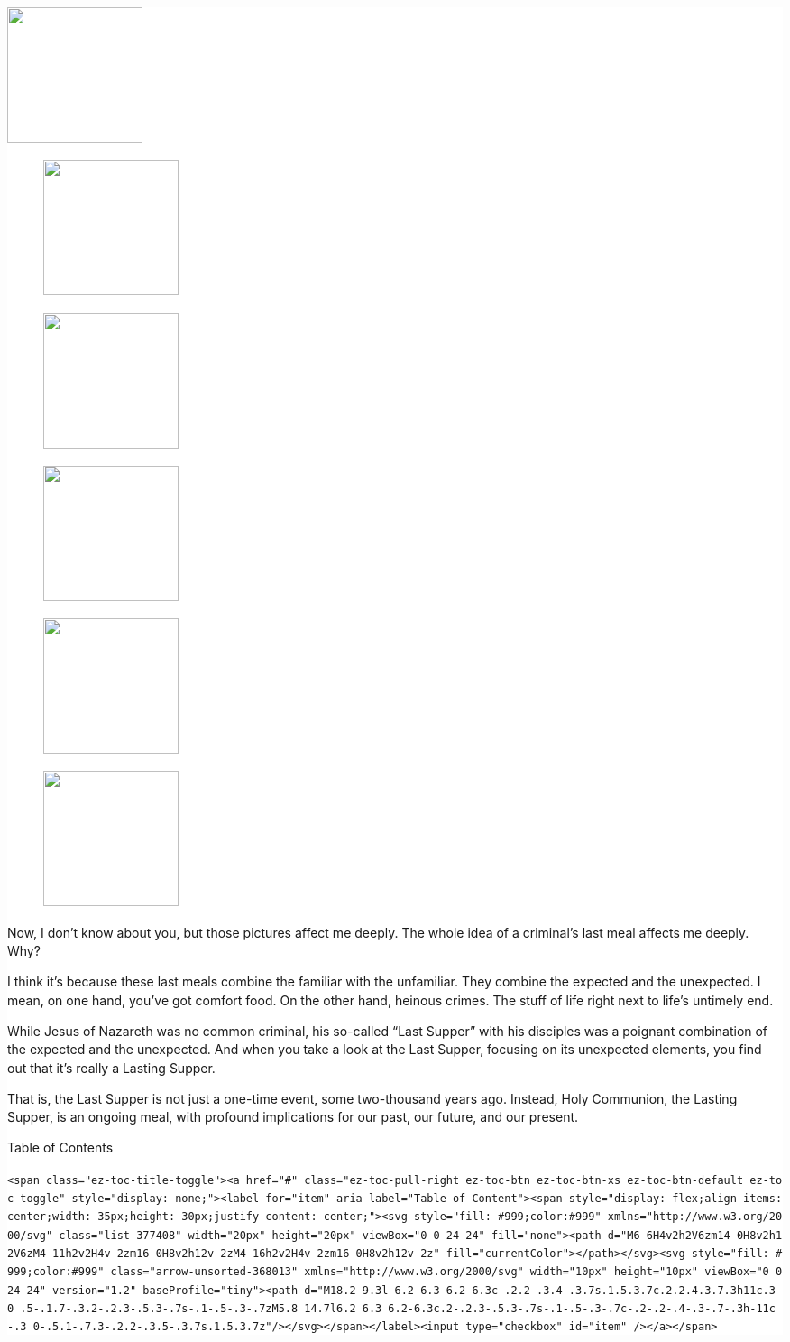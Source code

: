   <div class='gallery-icon landscape'>
    <a href='https://joshuapsteele.com/maundy-thursday-sermon-the-lasting-supper-luke-2214-30/slide7/'><img width="150" height="150" src="https://joshuapsteele.com/wp-content/uploads/2017/04/Slide7-150x150.jpg" class="attachment-thumbnail size-thumbnail" alt="" decoding="async" loading="lazy" /></a>
  </div></figure><figure class='gallery-item'> 
  
  <div class='gallery-icon landscape'>
    <a href='https://joshuapsteele.com/maundy-thursday-sermon-the-lasting-supper-luke-2214-30/slide6/'><img width="150" height="150" src="https://joshuapsteele.com/wp-content/uploads/2017/04/Slide6-150x150.jpg" class="attachment-thumbnail size-thumbnail" alt="" decoding="async" loading="lazy" /></a>
  </div></figure><figure class='gallery-item'> 
  
  <div class='gallery-icon landscape'>
    <a href='https://joshuapsteele.com/maundy-thursday-sermon-the-lasting-supper-luke-2214-30/slide5/'><img width="150" height="150" src="https://joshuapsteele.com/wp-content/uploads/2017/04/Slide5-150x150.jpg" class="attachment-thumbnail size-thumbnail" alt="" decoding="async" loading="lazy" /></a>
  </div></figure><figure class='gallery-item'> 
  
  <div class='gallery-icon landscape'>
    <a href='https://joshuapsteele.com/maundy-thursday-sermon-the-lasting-supper-luke-2214-30/slide4/'><img width="150" height="150" src="https://joshuapsteele.com/wp-content/uploads/2017/04/Slide4-150x150.jpg" class="attachment-thumbnail size-thumbnail" alt="" decoding="async" loading="lazy" /></a>
  </div></figure><figure class='gallery-item'> 
  
  <div class='gallery-icon landscape'>
    <a href='https://joshuapsteele.com/maundy-thursday-sermon-the-lasting-supper-luke-2214-30/slide3/'><img width="150" height="150" src="https://joshuapsteele.com/wp-content/uploads/2017/04/Slide3-150x150.jpg" class="attachment-thumbnail size-thumbnail" alt="" decoding="async" loading="lazy" /></a>
  </div></figure><figure class='gallery-item'> 
  
  <div class='gallery-icon landscape'>
    <a href='https://joshuapsteele.com/maundy-thursday-sermon-the-lasting-supper-luke-2214-30/slide12/'><img width="150" height="150" src="https://joshuapsteele.com/wp-content/uploads/2017/04/Slide12-150x150.jpg" class="attachment-thumbnail size-thumbnail" alt="" decoding="async" loading="lazy" /></a>
  </div></figure>
</div>

Now, I don’t know about you, but those pictures affect me deeply. The whole idea of a criminal’s last meal affects me deeply. Why?

I think it’s because these last meals combine the familiar with the unfamiliar. They combine the expected and the unexpected. I mean, on one hand, you’ve got comfort food. On the other hand, heinous crimes. The stuff of life right next to life’s untimely end.

While Jesus of Nazareth was no common criminal, his so-called “Last Supper” with his disciples was a poignant combination of the expected and the unexpected. And when you take a look at the Last Supper, focusing on its unexpected elements, you find out that it’s really a Lasting Supper.

That is, the Last Supper is not just a one-time event, some two-thousand years ago. Instead, Holy Communion, the Lasting Supper, is an ongoing meal, with profound implications for our past, our future, and our present.

<div id="ez-toc-container" class="ez-toc-v2_0_37 counter-hierarchy ez-toc-counter ez-toc-grey ez-toc-container-direction">
  <div class="ez-toc-title-container">
    <p class="ez-toc-title">
      Table of Contents
    </p>
    
    <span class="ez-toc-title-toggle"><a href="#" class="ez-toc-pull-right ez-toc-btn ez-toc-btn-xs ez-toc-btn-default ez-toc-toggle" style="display: none;"><label for="item" aria-label="Table of Content"><span style="display: flex;align-items: center;width: 35px;height: 30px;justify-content: center;"><svg style="fill: #999;color:#999" xmlns="http://www.w3.org/2000/svg" class="list-377408" width="20px" height="20px" viewBox="0 0 24 24" fill="none"><path d="M6 6H4v2h2V6zm14 0H8v2h12V6zM4 11h2v2H4v-2zm16 0H8v2h12v-2zM4 16h2v2H4v-2zm16 0H8v2h12v-2z" fill="currentColor"></path></svg><svg style="fill: #999;color:#999" class="arrow-unsorted-368013" xmlns="http://www.w3.org/2000/svg" width="10px" height="10px" viewBox="0 0 24 24" version="1.2" baseProfile="tiny"><path d="M18.2 9.3l-6.2-6.3-6.2 6.3c-.2.2-.3.4-.3.7s.1.5.3.7c.2.2.4.3.7.3h11c.3 0 .5-.1.7-.3.2-.2.3-.5.3-.7s-.1-.5-.3-.7zM5.8 14.7l6.2 6.3 6.2-6.3c.2-.2.3-.5.3-.7s-.1-.5-.3-.7c-.2-.2-.4-.3-.7-.3h-11c-.3 0-.5.1-.7.3-.2.2-.3.5-.3.7s.1.5.3.7z"/></svg></span></label><input type="checkbox" id="item" /></a></span>
  </div><nav>
  